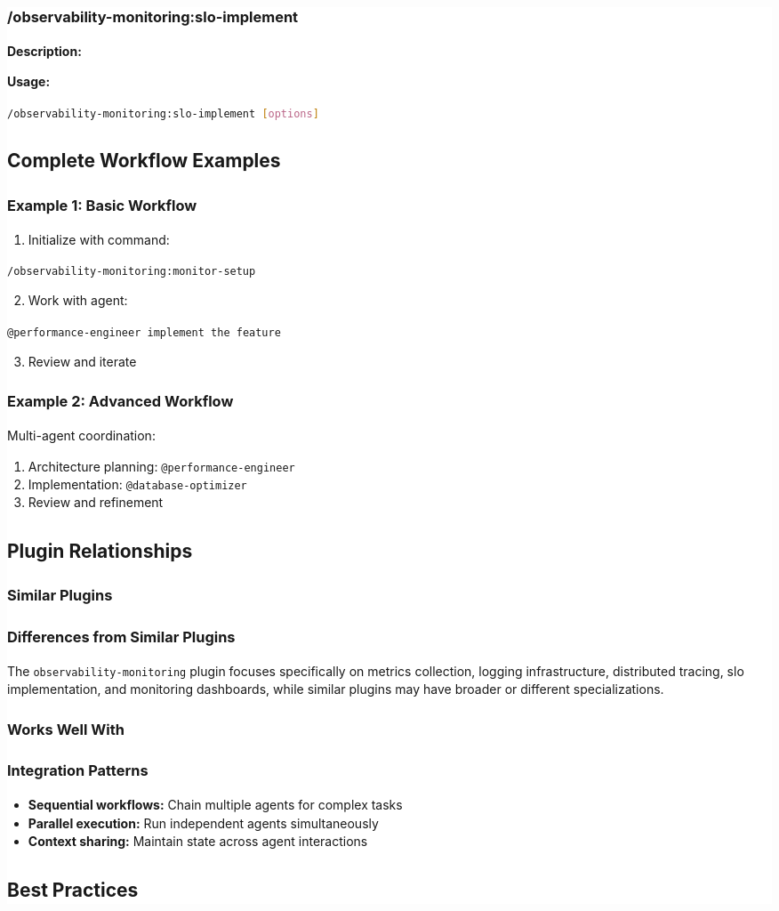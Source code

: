 ### /observability-monitoring:slo-implement

**Description:** 

**Usage:**
```bash
/observability-monitoring:slo-implement [options]
```

## Complete Workflow Examples

### Example 1: Basic Workflow

1. Initialize with command:
```bash
/observability-monitoring:monitor-setup
```

2. Work with agent:
```bash
@performance-engineer implement the feature
```

3. Review and iterate

### Example 2: Advanced Workflow

Multi-agent coordination:

1. Architecture planning: `@performance-engineer`
2. Implementation: `@database-optimizer`
3. Review and refinement

## Plugin Relationships

### Similar Plugins


### Differences from Similar Plugins

The `observability-monitoring` plugin focuses specifically on metrics collection, logging infrastructure, distributed tracing, slo implementation, and monitoring dashboards, while similar plugins may have broader or different specializations.

### Works Well With


### Integration Patterns

- **Sequential workflows:** Chain multiple agents for complex tasks
- **Parallel execution:** Run independent agents simultaneously
- **Context sharing:** Maintain state across agent interactions

## Best Practices
